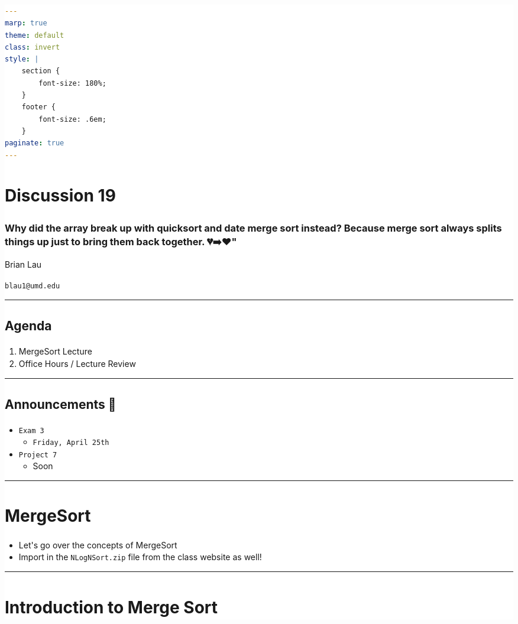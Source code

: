 ```yaml
---
marp: true
theme: default
class: invert
style: |
    section {
        font-size: 180%;
    }
    footer {
        font-size: .6em;
    }
paginate: true
---
```



#  Discussion 19


### Why did the array break up with quicksort and date merge sort instead? Because merge sort always splits things up just to bring them back together. 💔➡️❤️"

Brian Lau

`blau1@umd.edu`

---
## Agenda

1. MergeSort Lecture
3. Office Hours / Lecture Review
---

## Announcements :mega:

- `Exam 3`
    - `Friday, April 25th`
- `Project 7`
    - Soon 
---
# MergeSort
- Let's go over the concepts of MergeSort
- Import in the `NLogNSort.zip` file from the class website as well!
---

# Introduction to Merge Sort
